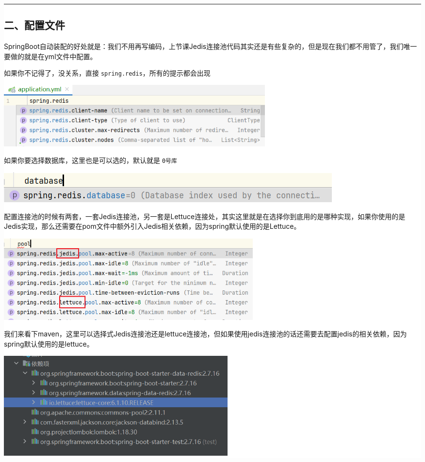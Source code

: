 ----

## 二、配置文件

SpringBoot自动装配的好处就是：我们不用再写编码，上节课Jedis连接池代码其实还是有些复杂的，但是现在我们都不用管了，我们唯一要做的就是在yml文件中配置。

如果你不记得了，没关系，直接 `spring.redis`，所有的提示都会出现

<img src="./assets/image-20240523193230054.png" alt="image-20240523193230054" style="zoom:67%;" />

如果你要选择数据库，这里也是可以选的，默认就是 `0号库`

![image-20240523193346806](./assets/image-20240523193346806.png)

配置连接池的时候有两套，一套Jedis连接池，另一套是Lettuce连接处，其实这里就是在选择你到底用的是哪种实现，如果你使用的是Jedis实现，那么还需要在pom文件中额外引入Jedis相关依赖，因为spring默认使用的是Lettuce。

<img src="./assets/image-20240523193747666.png" alt="image-20240523193747666" style="zoom:67%;" />

我们来看下maven，这里可以选择式Jedis连接池还是lettuce连接池，但如果使用jedis连接池的话还需要去配置jedis的相关依赖，因为spring默认使用的是lettuce。

<img src=".\assets\image-20231008212359249.png" alt="image-20231008212359249" style="zoom:67%;" />
